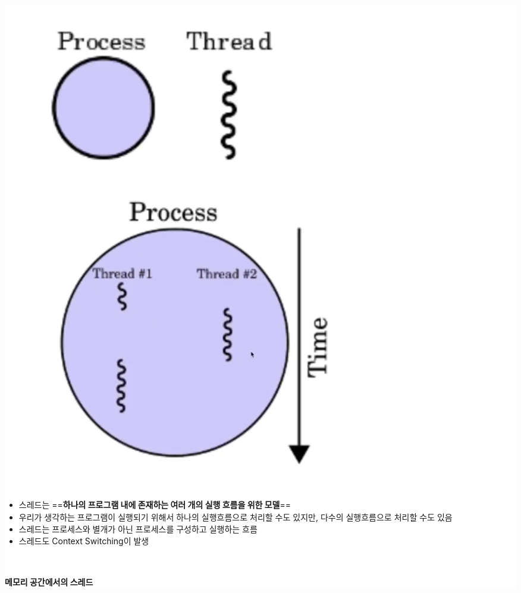 ![](brain/image/fun-java10-11.png)

- 스레드는 ==**하나의 프로그램 내에 존재하는 여러 개의 실행 흐름을 위한 모델**==
- 우리가 생각하는 프로그램이 실행되기 위해서 하나의 실행흐름으로 처리할 수도 있지만, 다수의 실행흐름으로 처리할 수도 있음
- 스레드는 프로세스와 별개가 아닌 프로세스를 구성하고 실행하는 흐름
- 스레드도 Context Switching이 발생

<br>

**메모리 공간에서의 스레드**
